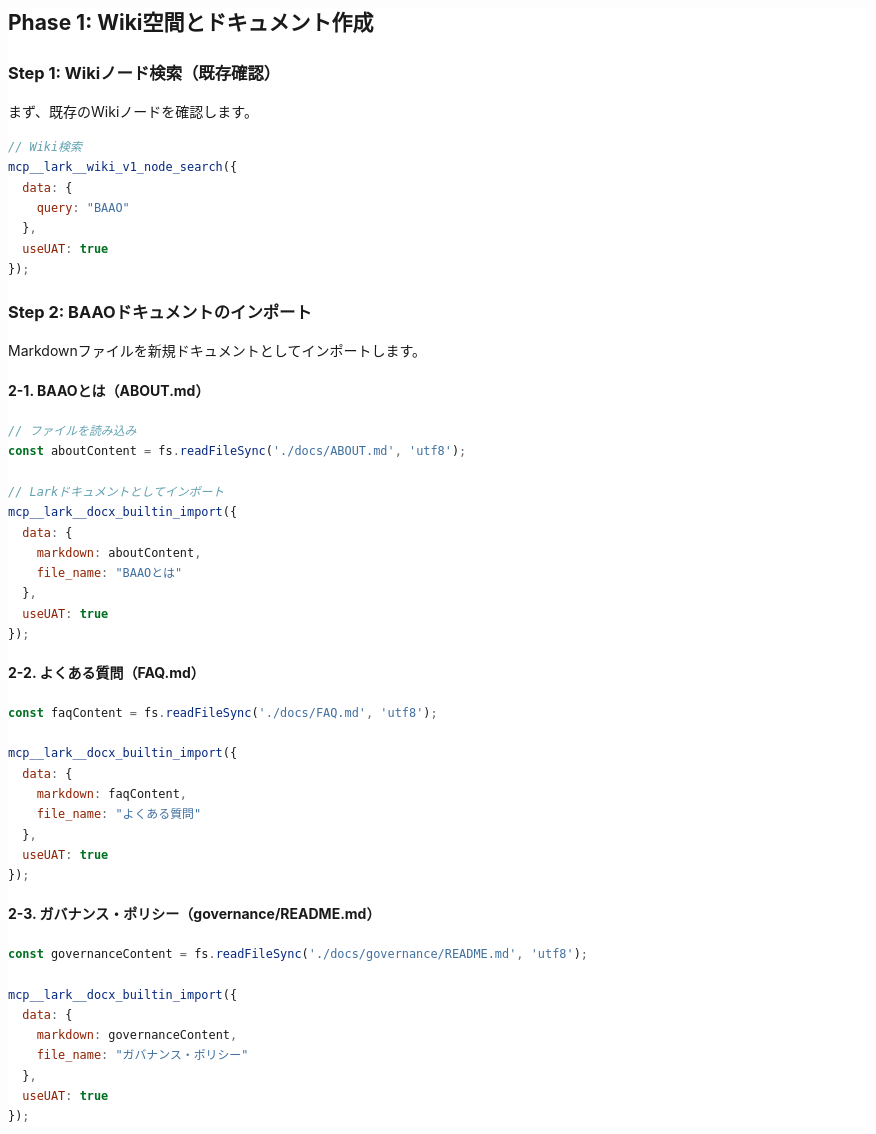 ## Phase 1: Wiki空間とドキュメント作成

### Step 1: Wikiノード検索（既存確認）

まず、既存のWikiノードを確認します。

```javascript
// Wiki検索
mcp__lark__wiki_v1_node_search({
  data: {
    query: "BAAO"
  },
  useUAT: true
});
```

### Step 2: BAAOドキュメントのインポート

Markdownファイルを新規ドキュメントとしてインポートします。

#### 2-1. BAAOとは（ABOUT.md）

```javascript
// ファイルを読み込み
const aboutContent = fs.readFileSync('./docs/ABOUT.md', 'utf8');

// Larkドキュメントとしてインポート
mcp__lark__docx_builtin_import({
  data: {
    markdown: aboutContent,
    file_name: "BAAOとは"
  },
  useUAT: true
});
```

#### 2-2. よくある質問（FAQ.md）

```javascript
const faqContent = fs.readFileSync('./docs/FAQ.md', 'utf8');

mcp__lark__docx_builtin_import({
  data: {
    markdown: faqContent,
    file_name: "よくある質問"
  },
  useUAT: true
});
```

#### 2-3. ガバナンス・ポリシー（governance/README.md）

```javascript
const governanceContent = fs.readFileSync('./docs/governance/README.md', 'utf8');

mcp__lark__docx_builtin_import({
  data: {
    markdown: governanceContent,
    file_name: "ガバナンス・ポリシー"
  },
  useUAT: true
});
```
